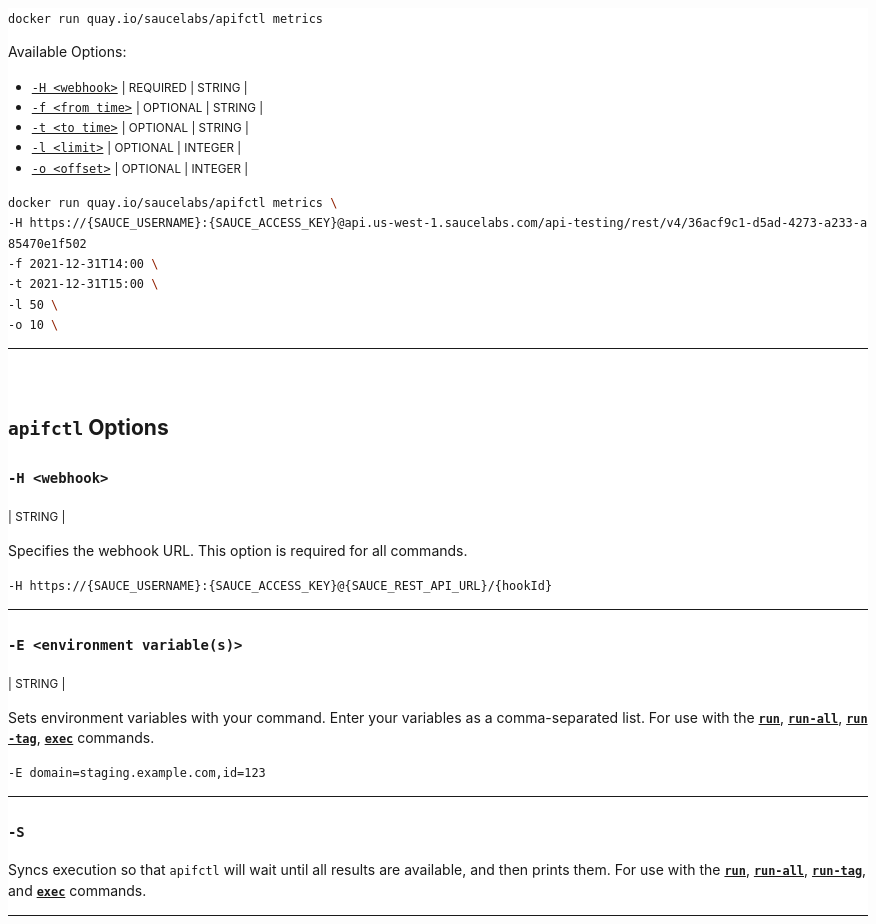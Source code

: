```bash
docker run quay.io/saucelabs/apifctl metrics
```

Available Options:
* [<code>-H &#60;webhook&#62;</code>](#-h-webhook) <small>| REQUIRED | STRING |</small>
* [<code>-f &#60;from time&#62;</code>](#-f-from-time) <small>| OPTIONAL | STRING |</small>
* [<code>-t &#60;to time&#62;</code>](#-t-to-time) <small>| OPTIONAL | STRING |</small>
* [<code>-l &#60;limit&#62;</code>](#-l-limit) <small>| OPTIONAL | INTEGER |</small>
* [<code>-o &#60;offset&#62;</code>](#-o-offset) <small>| OPTIONAL | INTEGER |</small>

```bash title=Full Example"
docker run quay.io/saucelabs/apifctl metrics \
-H https://{SAUCE_USERNAME}:{SAUCE_ACCESS_KEY}@api.us-west-1.saucelabs.com/api-testing/rest/v4/36acf9c1-d5ad-4273-a233-a85470e1f502
-f 2021-12-31T14:00 \
-t 2021-12-31T15:00 \
-l 50 \
-o 10 \
```
---

<br/>


## `apifctl` Options

### `-H <webhook>`
<p><small>| STRING |</small></p>

Specifies the webhook URL. This option is required for all commands.

```bash
-H https://{SAUCE_USERNAME}:{SAUCE_ACCESS_KEY}@{SAUCE_REST_API_URL}/{hookId}
```

---
### `-E <environment variable(s)>`
<p><small>| STRING |</small></p>

Sets environment variables with your command. Enter your variables as a comma-separated list. For use with the **[`run`](#run)**, **[`run-all`](#run-all)**, **[`run-tag`](#run-tag)**, **[`exec`](#exec)** commands.

```bash
-E domain=staging.example.com,id=123
```

---
### `-S`

Syncs execution so that `apifctl` will wait until all results are available, and then prints them. For use with the **[`run`](#run)**, **[`run-all`](#run-all)**, **[`run-tag`](#run-tag)**, and **[`exec`](#exec)** commands.

---